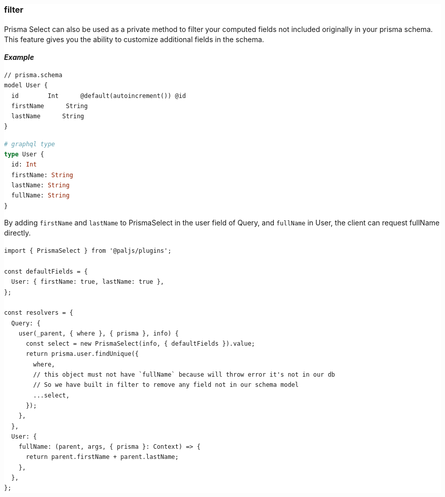 ### filter

Prisma Select can also be used as a private method to filter your computed fields not included originally in your prisma schema. This feature gives you the ability to customize additional fields in the schema.

**_Example_**

```prisma
// prisma.schema
model User {
  id        Int      @default(autoincrement()) @id
  firstName      String
  lastName      String
}
```

```graphql
# graphql type
type User {
  id: Int
  firstName: String
  lastName: String
  fullName: String
}
```

By adding `firstName` and `lastName` to PrismaSelect in the user field of Query, and `fullName` in User, the client can request fullName directly.

```ts{10,21}
import { PrismaSelect } from '@paljs/plugins';

const defaultFields = {
  User: { firstName: true, lastName: true },
};

const resolvers = {
  Query: {
    user(_parent, { where }, { prisma }, info) {
      const select = new PrismaSelect(info, { defaultFields }).value;
      return prisma.user.findUnique({
        where,
        // this object must not have `fullName` because will throw error it's not in our db
        // So we have built in filter to remove any field not in our schema model
        ...select,
      });
    },
  },
  User: {
    fullName: (parent, args, { prisma }: Context) => {
      return parent.firstName + parent.lastName;
    },
  },
};
```
